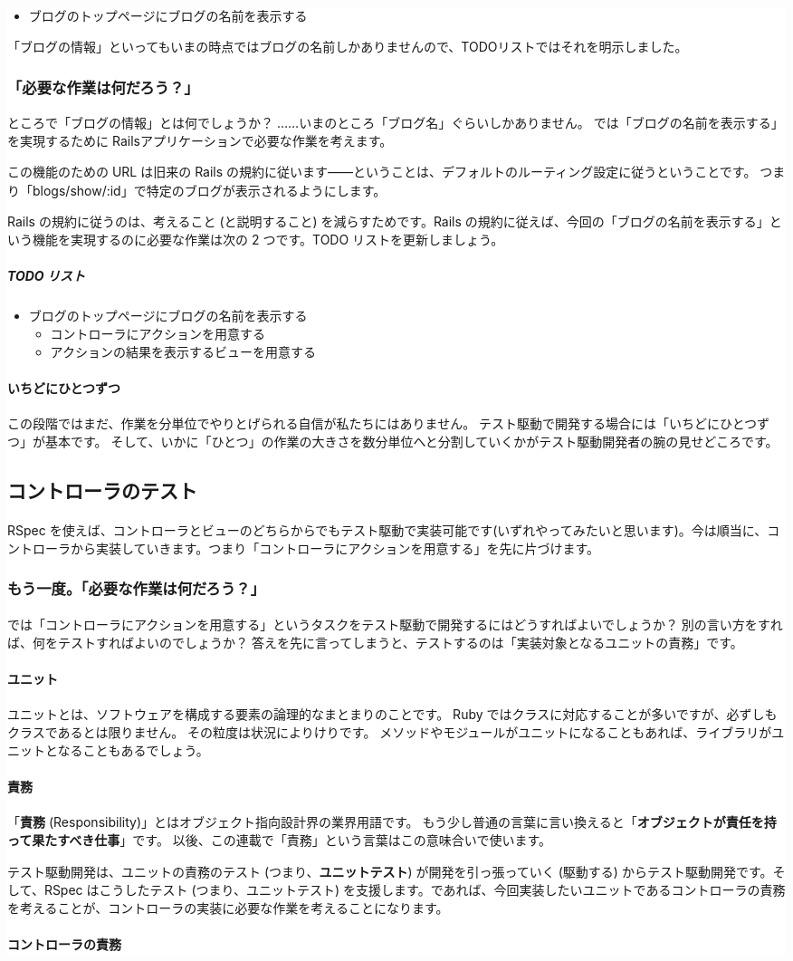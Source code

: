 * ブログのトップページにブログの名前を表示する


「ブログの情報」といってもいまの時点ではブログの名前しかありませんので、TODOリストではそれを明示しました。

### 「必要な作業は何だろう？」

ところで「ブログの情報」とは何でしょうか？ ……いまのところ「ブログ名」ぐらいしかありません。
では「ブログの名前を表示する」を実現するために Railsアプリケーションで必要な作業を考えます。

この機能のための URL は旧来の Rails の規約に従います――ということは、デフォルトのルーティング設定に従うということです。
つまり「blogs/show/:id」で特定のブログが表示されるようにします。

Rails の規約に従うのは、考えること (と説明すること) を減らすためです。Rails の規約に従えば、今回の「ブログの名前を表示する」という機能を実現するのに必要な作業は次の 2 つです。TODO リストを更新しましょう。

##### TODO リスト

* ブログのトップページにブログの名前を表示する
  * コントローラにアクションを用意する
  * アクションの結果を表示するビューを用意する


#### いちどにひとつずつ

この段階ではまだ、作業を分単位でやりとげられる自信が私たちにはありません。
テスト駆動で開発する場合には「いちどにひとつずつ」が基本です。
そして、いかに「ひとつ」の作業の大きさを数分単位へと分割していくかがテスト駆動開発者の腕の見せどころです。

## コントローラのテスト

RSpec を使えば、コントローラとビューのどちらからでもテスト駆動で実装可能です(いずれやってみたいと思います)。今は順当に、コントローラから実装していきます。つまり「コントローラにアクションを用意する」を先に片づけます。

### もう一度。「必要な作業は何だろう？」

では「コントローラにアクションを用意する」というタスクをテスト駆動で開発するにはどうすればよいでしょうか？
別の言い方をすれば、何をテストすればよいのでしょうか？
答えを先に言ってしまうと、テストするのは「実装対象となるユニットの責務」です。

#### ユニット

ユニットとは、ソフトウェアを構成する要素の論理的なまとまりのことです。
Ruby ではクラスに対応することが多いですが、必ずしもクラスであるとは限りません。
その粒度は状況によりけりです。
メソッドやモジュールがユニットになることもあれば、ライブラリがユニットとなることもあるでしょう。

#### 責務

「__責務__ (Responsibility)」とはオブジェクト指向設計界の業界用語です。
もう少し普通の言葉に言い換えると「__オブジェクトが責任を持って果たすべき仕事__」です。
以後、この連載で「責務」という言葉はこの意味合いで使います。

テスト駆動開発は、ユニットの責務のテスト (つまり、__ユニットテスト__) が開発を引っ張っていく (駆動する) からテスト駆動開発です。そして、RSpec はこうしたテスト (つまり、ユニットテスト) を支援します。であれば、今回実装したいユニットであるコントローラの責務を考えることが、コントローラの実装に必要な作業を考えることになります。

#### コントローラの責務
